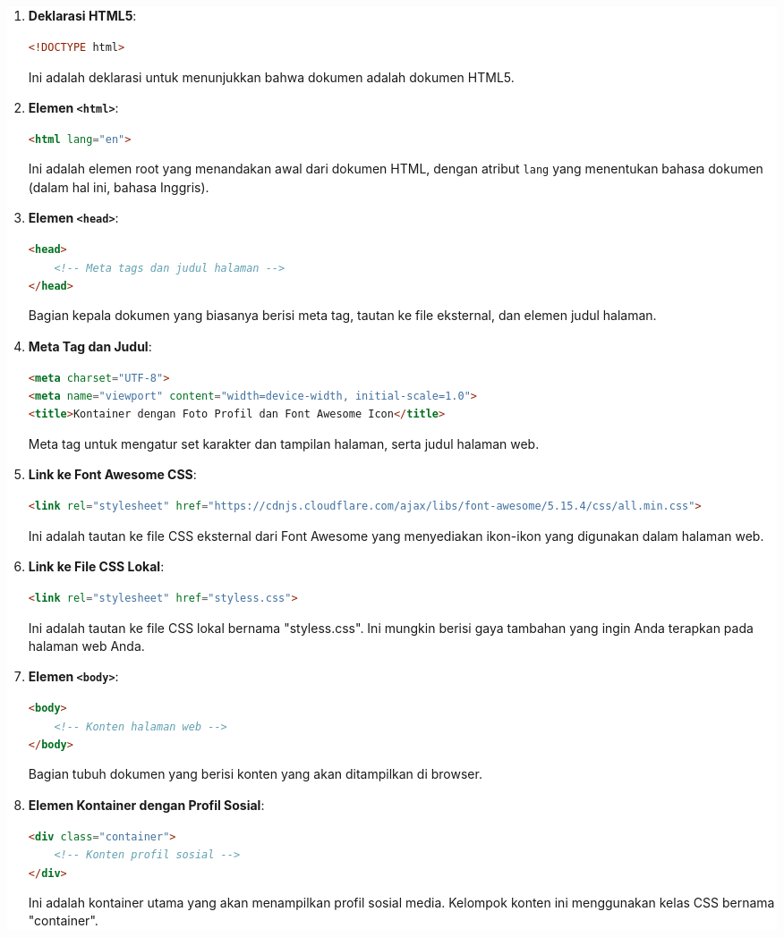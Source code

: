 1. **Deklarasi HTML5**:
   ```html
   <!DOCTYPE html>
   ```
   Ini adalah deklarasi untuk menunjukkan bahwa dokumen adalah dokumen HTML5.

2. **Elemen `<html>`**:
   ```html
   <html lang="en">
   ```
   Ini adalah elemen root yang menandakan awal dari dokumen HTML, dengan atribut `lang` yang menentukan bahasa dokumen (dalam hal ini, bahasa Inggris).

3. **Elemen `<head>`**:
   ```html
   <head>
       <!-- Meta tags dan judul halaman -->
   </head>
   ```
   Bagian kepala dokumen yang biasanya berisi meta tag, tautan ke file eksternal, dan elemen judul halaman.

4. **Meta Tag dan Judul**:
   ```html
   <meta charset="UTF-8">
   <meta name="viewport" content="width=device-width, initial-scale=1.0">
   <title>Kontainer dengan Foto Profil dan Font Awesome Icon</title>
   ```
   Meta tag untuk mengatur set karakter dan tampilan halaman, serta judul halaman web.

5. **Link ke Font Awesome CSS**:
   ```html
   <link rel="stylesheet" href="https://cdnjs.cloudflare.com/ajax/libs/font-awesome/5.15.4/css/all.min.css">
   ```
   Ini adalah tautan ke file CSS eksternal dari Font Awesome yang menyediakan ikon-ikon yang digunakan dalam halaman web.

6. **Link ke File CSS Lokal**:
   ```html
   <link rel="stylesheet" href="styless.css">
   ```
   Ini adalah tautan ke file CSS lokal bernama "styless.css". Ini mungkin berisi gaya tambahan yang ingin Anda terapkan pada halaman web Anda.

7. **Elemen `<body>`**:
   ```html
   <body>
       <!-- Konten halaman web -->
   </body>
   ```
   Bagian tubuh dokumen yang berisi konten yang akan ditampilkan di browser.

8. **Elemen Kontainer dengan Profil Sosial**:
   ```html
   <div class="container">
       <!-- Konten profil sosial -->
   </div>
   ```
   Ini adalah kontainer utama yang akan menampilkan profil sosial media. Kelompok konten ini menggunakan kelas CSS bernama "container".
